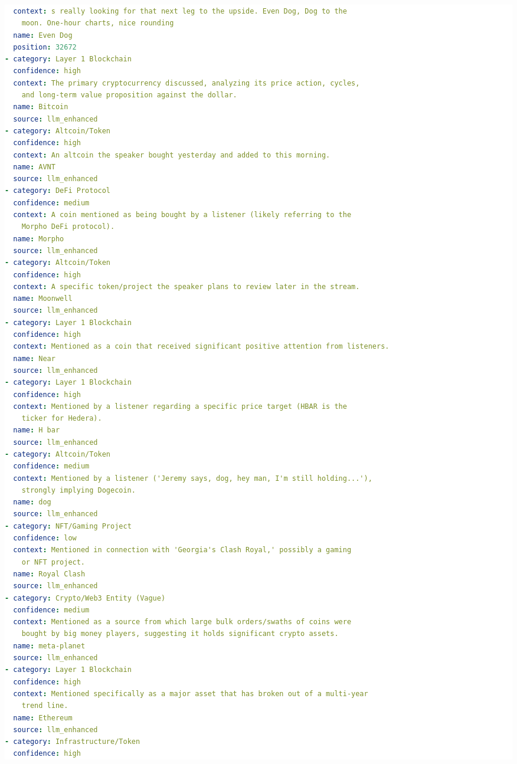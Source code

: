 ```yaml
  context: s really looking for that next leg to the upside. Even Dog, Dog to the
    moon. One-hour charts, nice rounding
  name: Even Dog
  position: 32672
- category: Layer 1 Blockchain
  confidence: high
  context: The primary cryptocurrency discussed, analyzing its price action, cycles,
    and long-term value proposition against the dollar.
  name: Bitcoin
  source: llm_enhanced
- category: Altcoin/Token
  confidence: high
  context: An altcoin the speaker bought yesterday and added to this morning.
  name: AVNT
  source: llm_enhanced
- category: DeFi Protocol
  confidence: medium
  context: A coin mentioned as being bought by a listener (likely referring to the
    Morpho DeFi protocol).
  name: Morpho
  source: llm_enhanced
- category: Altcoin/Token
  confidence: high
  context: A specific token/project the speaker plans to review later in the stream.
  name: Moonwell
  source: llm_enhanced
- category: Layer 1 Blockchain
  confidence: high
  context: Mentioned as a coin that received significant positive attention from listeners.
  name: Near
  source: llm_enhanced
- category: Layer 1 Blockchain
  confidence: high
  context: Mentioned by a listener regarding a specific price target (HBAR is the
    ticker for Hedera).
  name: H bar
  source: llm_enhanced
- category: Altcoin/Token
  confidence: medium
  context: Mentioned by a listener ('Jeremy says, dog, hey man, I'm still holding...'),
    strongly implying Dogecoin.
  name: dog
  source: llm_enhanced
- category: NFT/Gaming Project
  confidence: low
  context: Mentioned in connection with 'Georgia's Clash Royal,' possibly a gaming
    or NFT project.
  name: Royal Clash
  source: llm_enhanced
- category: Crypto/Web3 Entity (Vague)
  confidence: medium
  context: Mentioned as a source from which large bulk orders/swaths of coins were
    bought by big money players, suggesting it holds significant crypto assets.
  name: meta-planet
  source: llm_enhanced
- category: Layer 1 Blockchain
  confidence: high
  context: Mentioned specifically as a major asset that has broken out of a multi-year
    trend line.
  name: Ethereum
  source: llm_enhanced
- category: Infrastructure/Token
  confidence: high
```